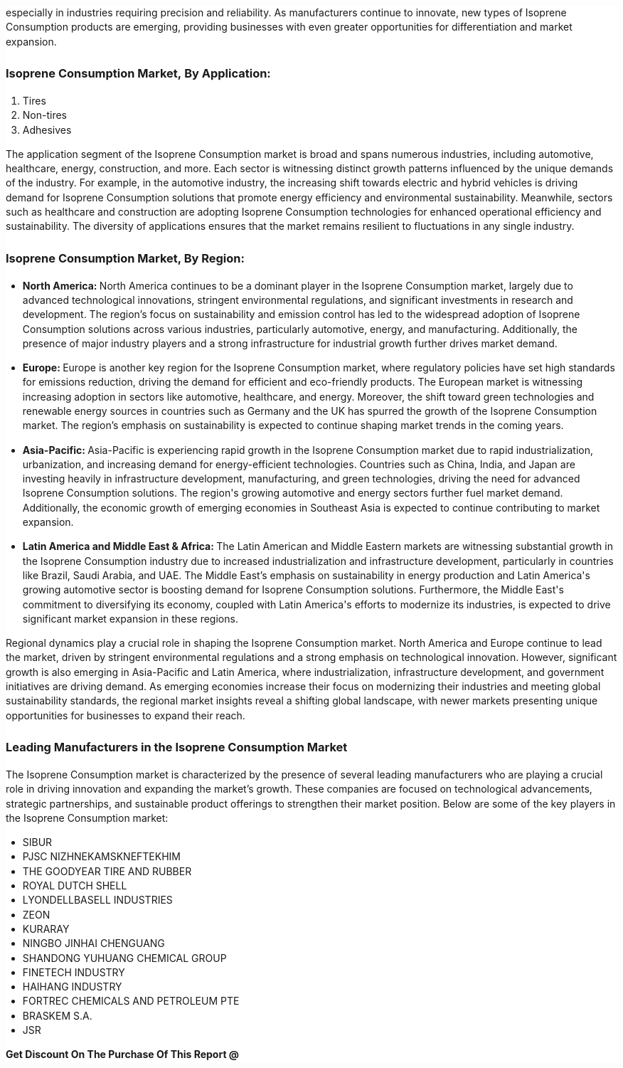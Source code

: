 especially in industries requiring precision and reliability. As manufacturers continue to innovate, new types of Isoprene Consumption products are emerging, providing businesses with even greater opportunities for differentiation and market expansion.</p><h3>Isoprene Consumption Market,&nbsp;By Application:</h3><ol><li>Tires<li> Non-tires<li> Adhesives</li></ol><p>The application segment of the Isoprene Consumption market is broad and spans numerous industries, including automotive, healthcare, energy, construction, and more. Each sector is witnessing distinct growth patterns influenced by the unique demands of the industry. For example, in the automotive industry, the increasing shift towards electric and hybrid vehicles is driving demand for Isoprene Consumption solutions that promote energy efficiency and environmental sustainability. Meanwhile, sectors such as healthcare and construction are adopting Isoprene Consumption technologies for enhanced operational efficiency and sustainability. The diversity of applications ensures that the market remains resilient to fluctuations in any single industry.</p><h3>Isoprene Consumption Market, By Region:</h3><ul><li><p><strong>North America:&nbsp;</strong>North America continues to be a dominant player in the Isoprene Consumption market, largely due to advanced technological innovations, stringent environmental regulations, and significant investments in research and development. The region&rsquo;s focus on sustainability and emission control has led to the widespread adoption of Isoprene Consumption solutions across various industries, particularly automotive, energy, and manufacturing. Additionally, the presence of major industry players and a strong infrastructure for industrial growth further drives market demand.</p></li><li><p><strong><strong>Europe:&nbsp;</strong></strong>Europe is another key region for the Isoprene Consumption market, where regulatory policies have set high standards for emissions reduction, driving the demand for efficient and eco-friendly products. The European market is witnessing increasing adoption in sectors like automotive, healthcare, and energy. Moreover, the shift toward green technologies and renewable energy sources in countries such as Germany and the UK has spurred the growth of the Isoprene Consumption market. The region&rsquo;s emphasis on sustainability is expected to continue shaping market trends in the coming years.</p></li><li><p><strong><strong>Asia-Pacific:&nbsp;</strong></strong>Asia-Pacific is experiencing rapid growth in the Isoprene Consumption market due to rapid industrialization, urbanization, and increasing demand for energy-efficient technologies. Countries such as China, India, and Japan are investing heavily in infrastructure development, manufacturing, and green technologies, driving the need for advanced Isoprene Consumption solutions. The region's growing automotive and energy sectors further fuel market demand. Additionally, the economic growth of emerging economies in Southeast Asia is expected to continue contributing to market expansion.</p></li><li><p><strong><strong>Latin America and Middle East &amp; Africa:&nbsp;</strong></strong>The Latin American and Middle Eastern markets are witnessing substantial growth in the Isoprene Consumption industry due to increased industrialization and infrastructure development, particularly in countries like Brazil, Saudi Arabia, and UAE. The Middle East&rsquo;s emphasis on sustainability in energy production and Latin America's growing automotive sector is boosting demand for Isoprene Consumption solutions. Furthermore, the Middle East's commitment to diversifying its economy, coupled with Latin America's efforts to modernize its industries, is expected to drive significant market expansion in these regions.</p></li></ul><p>Regional dynamics play a crucial role in shaping the Isoprene Consumption market. North America and Europe continue to lead the market, driven by stringent environmental regulations and a strong emphasis on technological innovation. However, significant growth is also emerging in Asia-Pacific and Latin America, where industrialization, infrastructure development, and government initiatives are driving demand. As emerging economies increase their focus on modernizing their industries and meeting global sustainability standards, the regional market insights reveal a shifting global landscape, with newer markets presenting unique opportunities for businesses to expand their reach.</p><h3><strong>Leading Manufacturers in the Isoprene Consumption Market</strong></h3><p>The Isoprene Consumption market is characterized by the presence of several leading manufacturers who are playing a crucial role in driving innovation and expanding the market&rsquo;s growth. These companies are focused on technological advancements, strategic partnerships, and sustainable product offerings to strengthen their market position. Below are some of the key players in the Isoprene Consumption market:</p></div><div class="article-main__content" data-test-id="publishing-text-block"><ul><li><span class="">SIBUR<li> PJSC NIZHNEKAMSKNEFTEKHIM<li> THE GOODYEAR TIRE AND RUBBER<li> ROYAL DUTCH SHELL<li> LYONDELLBASELL INDUSTRIES<li> ZEON<li> KURARAY<li> NINGBO JINHAI CHENGUANG<li> SHANDONG YUHUANG CHEMICAL GROUP<li> FINETECH INDUSTRY<li> HAIHANG INDUSTRY<li> FORTREC CHEMICALS AND PETROLEUM PTE<li> BRASKEM S.A.<li> JSR</span></li></ul></div><div class="article-main__content" data-test-id="publishing-text-block"><p><span class="font-[700]"><strong>Get Discount On The Purchase Of This Report @</strong>